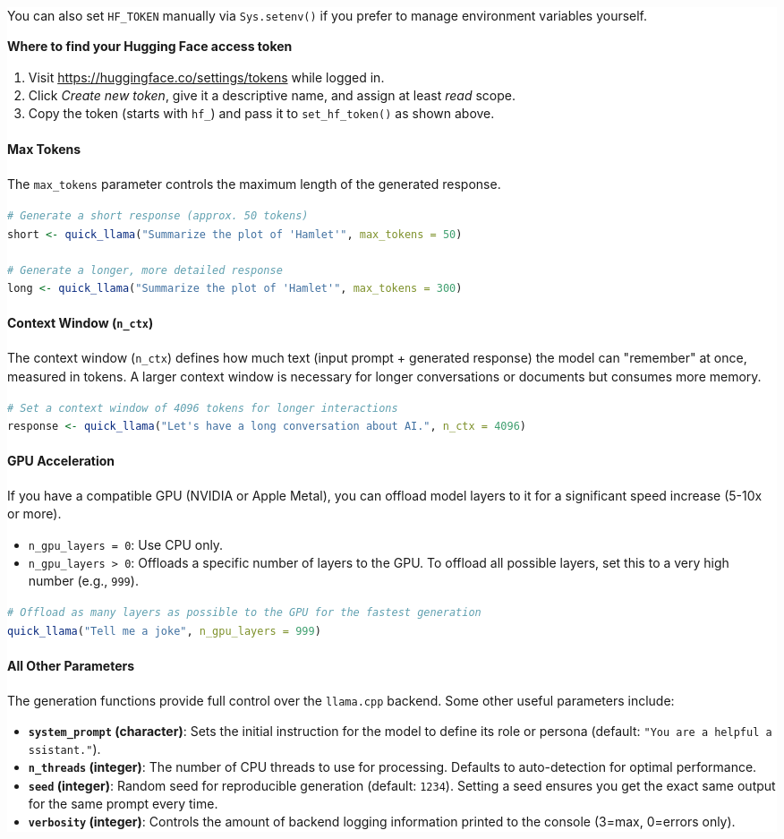 You can also set `HF_TOKEN` manually via `Sys.setenv()` if you prefer to manage environment variables yourself.

**Where to find your Hugging Face access token**
1. Visit https://huggingface.co/settings/tokens while logged in.
2. Click *Create new token*, give it a descriptive name, and assign at least *read* scope.
3. Copy the token (starts with `hf_`) and pass it to `set_hf_token()` as shown above.

#### Max Tokens

The `max_tokens` parameter controls the maximum length of the generated response.

```r
# Generate a short response (approx. 50 tokens)
short <- quick_llama("Summarize the plot of 'Hamlet'", max_tokens = 50)

# Generate a longer, more detailed response
long <- quick_llama("Summarize the plot of 'Hamlet'", max_tokens = 300)
```

#### Context Window (`n_ctx`)

The context window (`n_ctx`) defines how much text (input prompt + generated response) the model can "remember" at once, measured in tokens. A larger context window is necessary for longer conversations or documents but consumes more memory.

```r
# Set a context window of 4096 tokens for longer interactions
response <- quick_llama("Let's have a long conversation about AI.", n_ctx = 4096)
```

#### GPU Acceleration

If you have a compatible GPU (NVIDIA or Apple Metal), you can offload model layers to it for a significant speed increase (5-10x or more).

-   `n_gpu_layers = 0`: Use CPU only.
-   `n_gpu_layers > 0`: Offloads a specific number of layers to the GPU. To offload all possible layers, set this to a very high number (e.g., `999`).

```r
# Offload as many layers as possible to the GPU for the fastest generation
quick_llama("Tell me a joke", n_gpu_layers = 999)
```

#### All Other Parameters

The generation functions provide full control over the `llama.cpp` backend. Some other useful parameters include:

-   **`system_prompt` (character)**: Sets the initial instruction for the model to define its role or persona (default: `"You are a helpful assistant."`).
-   **`n_threads` (integer)**: The number of CPU threads to use for processing. Defaults to auto-detection for optimal performance.
-   **`seed` (integer)**: Random seed for reproducible generation (default: `1234`). Setting a seed ensures you get the exact same output for the same prompt every time.
-   **`verbosity` (integer)**: Controls the amount of backend logging information printed to the console (3=max, 0=errors only).
